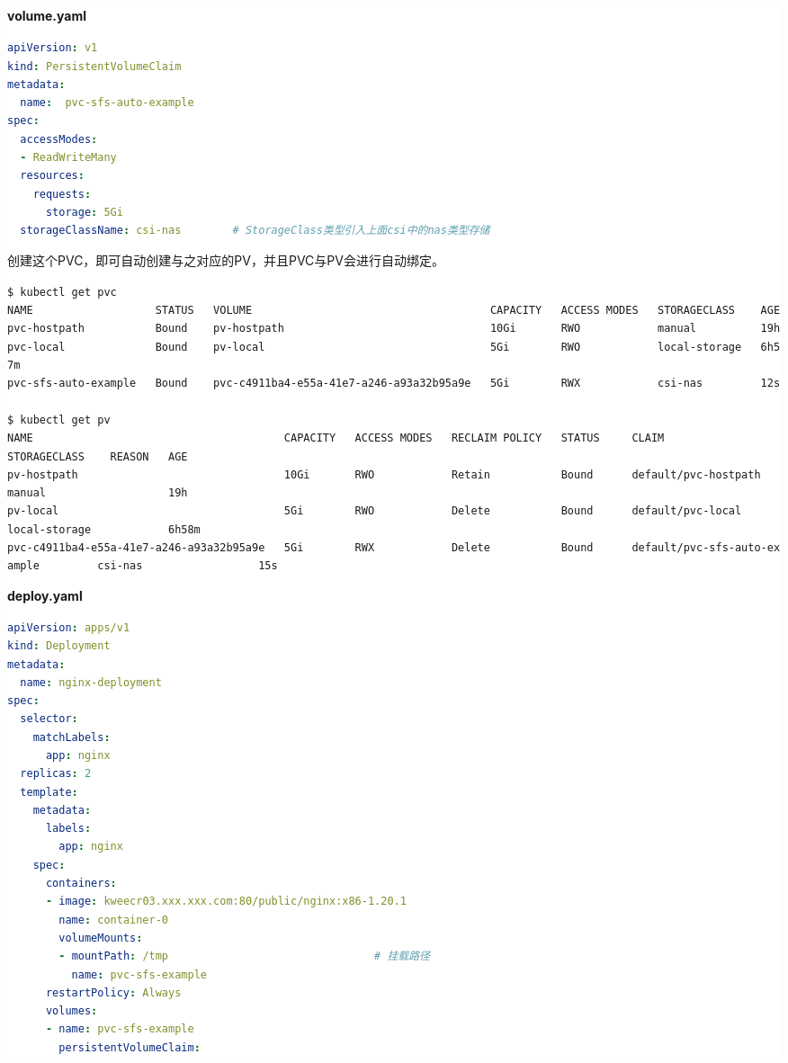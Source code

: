**volume.yaml**

```yaml
apiVersion: v1
kind: PersistentVolumeClaim
metadata:
  name:  pvc-sfs-auto-example
spec:
  accessModes:
  - ReadWriteMany
  resources:
    requests:
      storage: 5Gi
  storageClassName: csi-nas        # StorageClass类型引入上面csi中的nas类型存储
```

创建这个PVC，即可自动创建与之对应的PV，并且PVC与PV会进行自动绑定。

```bash
$ kubectl get pvc
NAME                   STATUS   VOLUME                                     CAPACITY   ACCESS MODES   STORAGECLASS    AGE
pvc-hostpath           Bound    pv-hostpath                                10Gi       RWO            manual          19h
pvc-local              Bound    pv-local                                   5Gi        RWO            local-storage   6h57m
pvc-sfs-auto-example   Bound    pvc-c4911ba4-e55a-41e7-a246-a93a32b95a9e   5Gi        RWX            csi-nas         12s

$ kubectl get pv
NAME                                       CAPACITY   ACCESS MODES   RECLAIM POLICY   STATUS     CLAIM                                STORAGECLASS    REASON   AGE
pv-hostpath                                10Gi       RWO            Retain           Bound      default/pvc-hostpath                 manual                   19h
pv-local                                   5Gi        RWO            Delete           Bound      default/pvc-local                    local-storage            6h58m
pvc-c4911ba4-e55a-41e7-a246-a93a32b95a9e   5Gi        RWX            Delete           Bound      default/pvc-sfs-auto-example         csi-nas                  15s
```

**deploy.yaml**

```yaml
apiVersion: apps/v1
kind: Deployment
metadata:
  name: nginx-deployment
spec:
  selector:
    matchLabels:
      app: nginx
  replicas: 2
  template:
    metadata:
      labels:
        app: nginx
    spec:
      containers:
      - image: kweecr03.xxx.xxx.com:80/public/nginx:x86-1.20.1
        name: container-0
        volumeMounts:
        - mountPath: /tmp                                # 挂载路径
          name: pvc-sfs-example
      restartPolicy: Always
      volumes:
      - name: pvc-sfs-example
        persistentVolumeClaim:
```